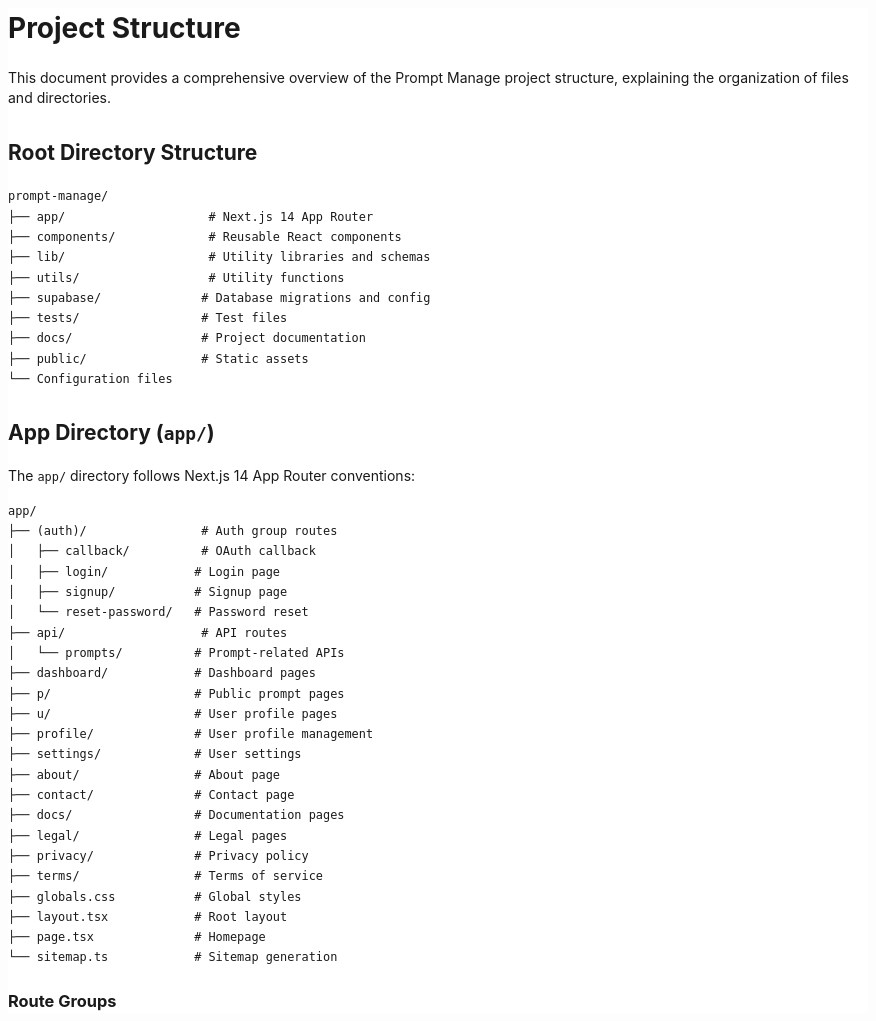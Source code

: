 # Project Structure

This document provides a comprehensive overview of the Prompt Manage project structure, explaining the organization of files and directories.

## Root Directory Structure

```
prompt-manage/
├── app/                    # Next.js 14 App Router
├── components/             # Reusable React components
├── lib/                    # Utility libraries and schemas
├── utils/                  # Utility functions
├── supabase/              # Database migrations and config
├── tests/                 # Test files
├── docs/                  # Project documentation
├── public/                # Static assets
└── Configuration files
```

## App Directory (`app/`)

The `app/` directory follows Next.js 14 App Router conventions:

```
app/
├── (auth)/                # Auth group routes
│   ├── callback/          # OAuth callback
│   ├── login/            # Login page
│   ├── signup/           # Signup page
│   └── reset-password/   # Password reset
├── api/                   # API routes
│   └── prompts/          # Prompt-related APIs
├── dashboard/            # Dashboard pages
├── p/                    # Public prompt pages
├── u/                    # User profile pages
├── profile/              # User profile management
├── settings/             # User settings
├── about/                # About page
├── contact/              # Contact page
├── docs/                 # Documentation pages
├── legal/                # Legal pages
├── privacy/              # Privacy policy
├── terms/                # Terms of service
├── globals.css           # Global styles
├── layout.tsx            # Root layout
├── page.tsx              # Homepage
└── sitemap.ts            # Sitemap generation
```

### Route Groups
